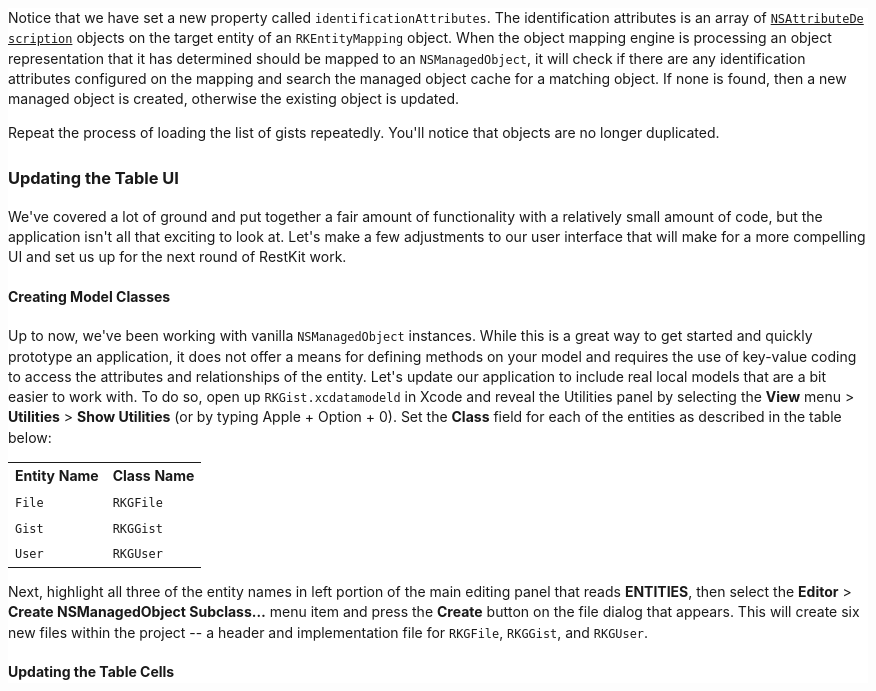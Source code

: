 Notice that we have set a new property called `identificationAttributes`. The identification attributes is an array of [`NSAttributeDescription`](https://developer.apple.com/library/mac/#documentation/Cocoa/Reference/CoreDataFramework/Classes/NSAttributeDescription_Class/reference.html) objects on the target entity of an `RKEntityMapping` object. When the object mapping engine is processing an object representation that it has determined should be mapped to an `NSManagedObject`, it will check if there are any identification attributes configured on the mapping and search the managed object cache for a matching object. If none is found, then a new managed object is created, otherwise the existing object is updated.

Repeat the process of loading the list of gists repeatedly. You'll notice that objects are no longer duplicated.

### Updating the Table UI

We've covered a lot of ground and put together a fair amount of functionality with a relatively small amount of code, but the application isn't all that exciting to look at. Let's make a few adjustments to our user interface that will make for a more compelling UI and set us up for the next round of RestKit work.

#### Creating Model Classes

Up to now, we've been working with vanilla `NSManagedObject` instances. While this is a great way to get started and quickly prototype an application, it does not offer a means for defining methods on your model and requires the use of key-value coding to access the attributes and relationships of the entity. Let's update our application to include real local models that are a bit easier to work with. To do so, open up `RKGist.xcdatamodeld` in Xcode and reveal the Utilities panel by selecting the **View** menu > **Utilities** > **Show Utilities** (or by typing Apple + Option + 0). Set the **Class** field for each of the entities as described in the table below:

<table>
<tr>
	<th>Entity Name</th>
	<th>Class Name</th>	
<tr>
	<td><code>File</code></td>
	<td><code>RKGFile</code></td>
</tr>
<tr>
	<td><code>Gist</code></td>
	<td><code>RKGGist</code></td>
</tr>
<tr>
	<td><code>User</code></td>
	<td><code>RKGUser</code></td>
</tr>
</table>

Next, highlight all three of the entity names in left portion of the main editing panel that reads **ENTITIES**, then select the **Editor** > **Create NSManagedObject Subclass…** menu item and press the **Create** button on the file dialog that appears. This will create six new files within the project --  a header and implementation file for `RKGFile`, `RKGGist`, and `RKGUser`.

#### Updating the Table Cells
